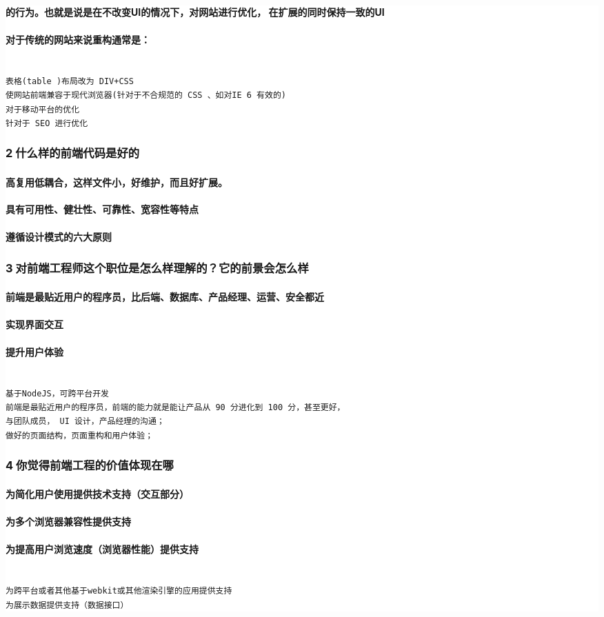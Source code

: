 #### 的行为。也就是说是在不改变UI的情况下，对网站进行优化， 在扩展的同时保持一致的UI

#### 对于传统的网站来说重构通常是：

```

表格(table )布局改为 DIV+CSS
使网站前端兼容于现代浏览器(针对于不合规范的 CSS 、如对IE 6 有效的)
对于移动平台的优化
针对于 SEO 进行优化

```

### 2 什么样的前端代码是好的

#### 高复用低耦合，这样文件小，好维护，而且好扩展。

#### 具有可用性、健壮性、可靠性、宽容性等特点

#### 遵循设计模式的六大原则

### 3 对前端工程师这个职位是怎么样理解的？它的前景会怎么样

#### 前端是最贴近用户的程序员，比后端、数据库、产品经理、运营、安全都近

#### 实现界面交互

#### 提升用户体验

```

基于NodeJS，可跨平台开发
前端是最贴近用户的程序员，前端的能力就是能让产品从 90 分进化到 100 分，甚至更好，
与团队成员， UI 设计，产品经理的沟通；
做好的⻚面结构，⻚面重构和用户体验；

```

### 4 你觉得前端工程的价值体现在哪

#### 为简化用户使用提供技术支持（交互部分）

#### 为多个浏览器兼容性提供支持

#### 为提高用户浏览速度（浏览器性能）提供支持

```

为跨平台或者其他基于webkit或其他渲染引擎的应用提供支持
为展示数据提供支持（数据接口）

```
